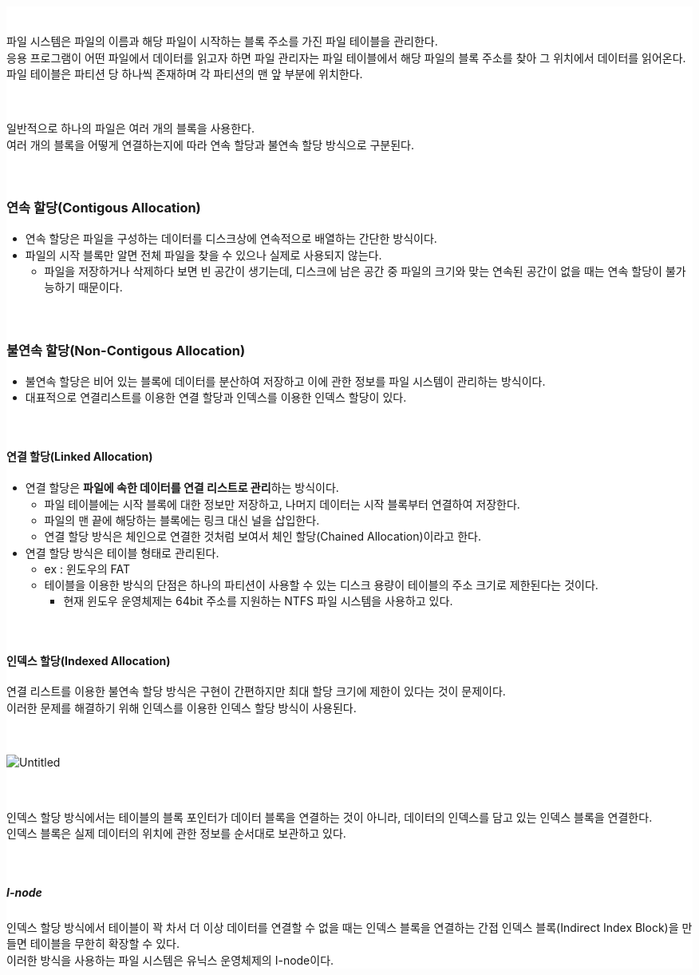 <br/>

파일 시스템은 파일의 이름과 해당 파일이 시작하는 블록 주소를 가진 파일 테이블을 관리한다.  
응용 프로그램이 어떤 파일에서 데이터를 읽고자 하면 파일 관리자는 파일 테이블에서 해당 파일의 블록 주소를 찾아 그 위치에서 데이터를 읽어온다.  
파일 테이블은 파티션 당 하나씩 존재하며 각 파티션의 맨 앞 부분에 위치한다.

<br/>  

일반적으로 하나의 파일은 여러 개의 블록을 사용한다.  
여러 개의 블록을 어떻게 연결하는지에 따라 연속 할당과 불연속 할당 방식으로 구분된다.  

<br/>

### 연속 할당(Contigous Allocation)
- 연속 할당은 파일을 구성하는 데이터를 디스크상에 연속적으로 배열하는 간단한 방식이다.
- 파일의 시작 블록만 알면 전체 파일을 찾을 수 있으나 실제로 사용되지 않는다.
    - 파일을 저장하거나 삭제하다 보면 빈 공간이 생기는데, 디스크에 남은 공간 중 파일의 크기와 맞는 연속된 공간이 없을 때는 연속 할당이 불가능하기 때문이다.

<br/>

### 불연속 할당(Non-Contigous Allocation)
- 불연속 할당은 비어 있는 블록에 데이터를 분산하여 저장하고 이에 관한 정보를 파일 시스템이 관리하는 방식이다.
- 대표적으로 연결리스트를 이용한 연결 할당과 인덱스를 이용한 인덱스 할당이 있다.

<br/>

#### 연결 할당(Linked Allocation)
- 연결 할당은 **파일에 속한 데이터를 연결 리스트로 관리**하는 방식이다.
    - 파일 테이블에는 시작 블록에 대한 정보만 저장하고, 나머지 데이터는 시작 블록부터 연결하여 저장한다.
    - 파일의 맨 끝에 해당하는 블록에는 링크 대신 널을 삽입한다.
    - 연결 할당 방식은 체인으로 연결한 것처럼 보여서 체인 할당(Chained Allocation)이라고 한다.
- 연결 할당 방식은 테이블 형태로 관리된다.
    - ex : 윈도우의 FAT
    - 테이블을 이용한 방식의 단점은 하나의 파티션이 사용할 수 있는 디스크 용량이 테이블의 주소 크기로 제한된다는 것이다.
        - 현재 윈도우 운영체제는 64bit 주소를 지원하는 NTFS 파일 시스템을 사용하고 있다.

<br/>

#### 인덱스 할당(Indexed Allocation)
연결 리스트를 이용한 불연속 할당 방식은 구현이 간편하지만 최대 할당 크기에 제한이 있다는 것이 문제이다.  
이러한 문제를 해결하기 위해 인덱스를 이용한 인덱스 할당 방식이 사용된다. 

<br/>

![Untitled](https://shacoding.com/wp-content/uploads/2022/06/image-101.png)

<br/>

인덱스 할당 방식에서는 테이블의 블록 포인터가 데이터 블록을 연결하는 것이 아니라, 데이터의 인덱스를 담고 있는 인덱스 블록을 연결한다.  
인덱스 블록은 실제 데이터의 위치에 관한 정보를 순서대로 보관하고 있다.

<br/>

##### I-node
인덱스 할당 방식에서 테이블이 꽉 차서 더 이상 데이터를 연결할 수 없을 때는 인덱스 블록을 연결하는 간접 인덱스 블록(Indirect Index Block)을 만들면 테이블을 무한히 확장할 수 있다.  
이러한 방식을 사용하는 파일 시스템은 유닉스 운영체제의 I-node이다.
